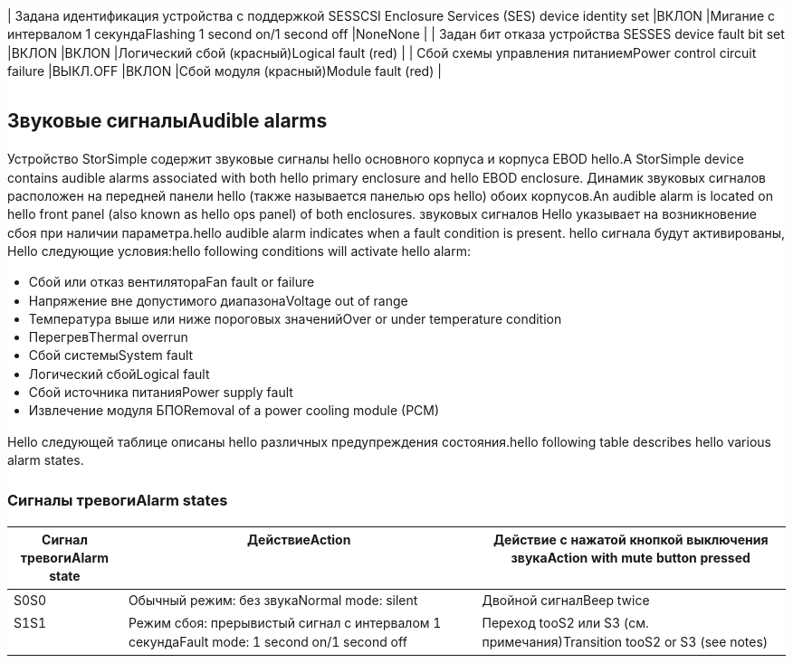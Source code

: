 | <span data-ttu-id="cf7e2-384">Задана идентификация устройства с поддержкой SES</span><span class="sxs-lookup"><span data-stu-id="cf7e2-384">SCSI Enclosure Services (SES) device identity set</span></span> |<span data-ttu-id="cf7e2-385">ВКЛ</span><span class="sxs-lookup"><span data-stu-id="cf7e2-385">ON</span></span> |<span data-ttu-id="cf7e2-386">Мигание с интервалом 1 секунда</span><span class="sxs-lookup"><span data-stu-id="cf7e2-386">Flashing 1 second on/1 second off</span></span> |<span data-ttu-id="cf7e2-387">None</span><span class="sxs-lookup"><span data-stu-id="cf7e2-387">None</span></span> |
| <span data-ttu-id="cf7e2-388">Задан бит отказа устройства SES</span><span class="sxs-lookup"><span data-stu-id="cf7e2-388">SES device fault bit set</span></span> |<span data-ttu-id="cf7e2-389">ВКЛ</span><span class="sxs-lookup"><span data-stu-id="cf7e2-389">ON</span></span> |<span data-ttu-id="cf7e2-390">ВКЛ</span><span class="sxs-lookup"><span data-stu-id="cf7e2-390">ON</span></span> |<span data-ttu-id="cf7e2-391">Логический сбой (красный)</span><span class="sxs-lookup"><span data-stu-id="cf7e2-391">Logical fault (red)</span></span> |
| <span data-ttu-id="cf7e2-392">Сбой схемы управления питанием</span><span class="sxs-lookup"><span data-stu-id="cf7e2-392">Power control circuit failure</span></span> |<span data-ttu-id="cf7e2-393">ВЫКЛ.</span><span class="sxs-lookup"><span data-stu-id="cf7e2-393">OFF</span></span> |<span data-ttu-id="cf7e2-394">ВКЛ</span><span class="sxs-lookup"><span data-stu-id="cf7e2-394">ON</span></span> |<span data-ttu-id="cf7e2-395">Сбой модуля (красный)</span><span class="sxs-lookup"><span data-stu-id="cf7e2-395">Module fault (red)</span></span> |

## <a name="audible-alarms"></a><span data-ttu-id="cf7e2-396">Звуковые сигналы</span><span class="sxs-lookup"><span data-stu-id="cf7e2-396">Audible alarms</span></span>
<span data-ttu-id="cf7e2-397">Устройство StorSimple содержит звуковые сигналы hello основного корпуса и корпуса EBOD hello.</span><span class="sxs-lookup"><span data-stu-id="cf7e2-397">A StorSimple device contains audible alarms associated with both hello primary enclosure and hello EBOD enclosure.</span></span> <span data-ttu-id="cf7e2-398">Динамик звуковых сигналов расположен на передней панели hello (также называется панелью ops hello) обоих корпусов.</span><span class="sxs-lookup"><span data-stu-id="cf7e2-398">An audible alarm is located on hello front panel (also known as hello ops panel) of both enclosures.</span></span> <span data-ttu-id="cf7e2-399">звуковых сигналов Hello указывает на возникновение сбоя при наличии параметра.</span><span class="sxs-lookup"><span data-stu-id="cf7e2-399">hello audible alarm indicates when a fault condition is present.</span></span> <span data-ttu-id="cf7e2-400">hello сигнала будут активированы, Hello следующие условия:</span><span class="sxs-lookup"><span data-stu-id="cf7e2-400">hello following conditions will activate hello alarm:</span></span>  

* <span data-ttu-id="cf7e2-401">Сбой или отказ вентилятора</span><span class="sxs-lookup"><span data-stu-id="cf7e2-401">Fan fault or failure</span></span>
* <span data-ttu-id="cf7e2-402">Напряжение вне допустимого диапазона</span><span class="sxs-lookup"><span data-stu-id="cf7e2-402">Voltage out of range</span></span>
* <span data-ttu-id="cf7e2-403">Температура выше или ниже пороговых значений</span><span class="sxs-lookup"><span data-stu-id="cf7e2-403">Over or under temperature condition</span></span>
* <span data-ttu-id="cf7e2-404">Перегрев</span><span class="sxs-lookup"><span data-stu-id="cf7e2-404">Thermal overrun</span></span>
* <span data-ttu-id="cf7e2-405">Сбой системы</span><span class="sxs-lookup"><span data-stu-id="cf7e2-405">System fault</span></span>
* <span data-ttu-id="cf7e2-406">Логический сбой</span><span class="sxs-lookup"><span data-stu-id="cf7e2-406">Logical fault</span></span>
* <span data-ttu-id="cf7e2-407">Сбой источника питания</span><span class="sxs-lookup"><span data-stu-id="cf7e2-407">Power supply fault</span></span>
* <span data-ttu-id="cf7e2-408">Извлечение модуля БПО</span><span class="sxs-lookup"><span data-stu-id="cf7e2-408">Removal of a power cooling module (PCM)</span></span>  

<span data-ttu-id="cf7e2-409">Hello следующей таблице описаны hello различных предупреждения состояния.</span><span class="sxs-lookup"><span data-stu-id="cf7e2-409">hello following table describes hello various alarm states.</span></span>  

### <a name="alarm-states"></a><span data-ttu-id="cf7e2-410">Сигналы тревоги</span><span class="sxs-lookup"><span data-stu-id="cf7e2-410">Alarm states</span></span>
| <span data-ttu-id="cf7e2-411">Сигнал тревоги</span><span class="sxs-lookup"><span data-stu-id="cf7e2-411">Alarm state</span></span> | <span data-ttu-id="cf7e2-412">Действие</span><span class="sxs-lookup"><span data-stu-id="cf7e2-412">Action</span></span> | <span data-ttu-id="cf7e2-413">Действие с нажатой кнопкой выключения звука</span><span class="sxs-lookup"><span data-stu-id="cf7e2-413">Action with mute button pressed</span></span> |
| --- | --- | --- |
| <span data-ttu-id="cf7e2-414">S0</span><span class="sxs-lookup"><span data-stu-id="cf7e2-414">S0</span></span> |<span data-ttu-id="cf7e2-415">Обычный режим: без звука</span><span class="sxs-lookup"><span data-stu-id="cf7e2-415">Normal mode: silent</span></span> |<span data-ttu-id="cf7e2-416">Двойной сигнал</span><span class="sxs-lookup"><span data-stu-id="cf7e2-416">Beep twice</span></span> |
| <span data-ttu-id="cf7e2-417">S1</span><span class="sxs-lookup"><span data-stu-id="cf7e2-417">S1</span></span> |<span data-ttu-id="cf7e2-418">Режим сбоя: прерывистый сигнал с интервалом 1 секунда</span><span class="sxs-lookup"><span data-stu-id="cf7e2-418">Fault mode: 1 second on/1 second off</span></span> |<span data-ttu-id="cf7e2-419">Переход tooS2 или S3 (см. примечания)</span><span class="sxs-lookup"><span data-stu-id="cf7e2-419">Transition tooS2 or S3 (see notes)</span></span> |